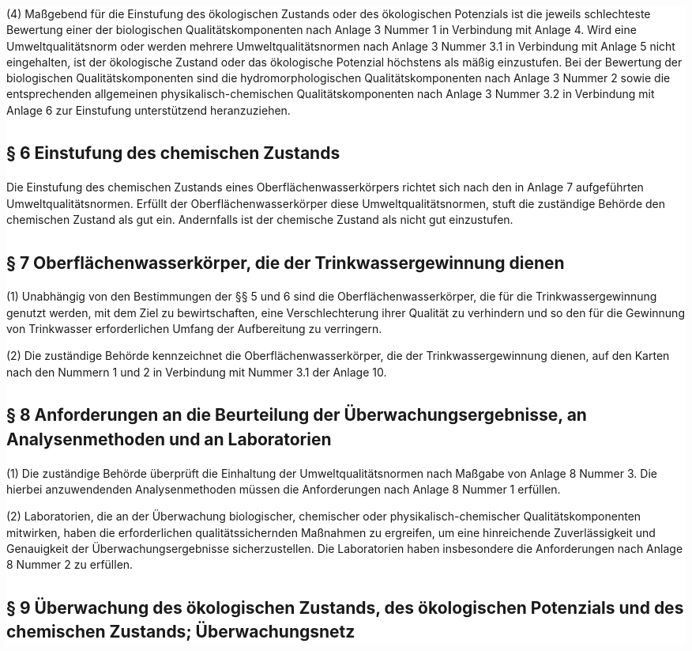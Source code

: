 (4) Maßgebend für die Einstufung des ökologischen Zustands oder des
ökologischen Potenzials ist die jeweils schlechteste Bewertung einer
der biologischen Qualitätskomponenten nach Anlage 3 Nummer 1 in
Verbindung mit Anlage 4. Wird eine Umweltqualitätsnorm oder werden
mehrere Umweltqualitätsnormen nach Anlage 3 Nummer 3.1 in Verbindung
mit Anlage 5 nicht eingehalten, ist der ökologische Zustand oder das
ökologische Potenzial höchstens als mäßig einzustufen. Bei der
Bewertung der biologischen Qualitätskomponenten sind die
hydromorphologischen Qualitätskomponenten nach Anlage 3 Nummer 2 sowie
die entsprechenden allgemeinen physikalisch-chemischen
Qualitätskomponenten nach Anlage 3 Nummer 3.2 in Verbindung mit Anlage
6 zur Einstufung unterstützend heranzuziehen.


## § 6 Einstufung des chemischen Zustands

Die Einstufung des chemischen Zustands eines Oberflächenwasserkörpers
richtet sich nach den in Anlage 7 aufgeführten Umweltqualitätsnormen.
Erfüllt der Oberflächenwasserkörper diese Umweltqualitätsnormen, stuft
die zuständige Behörde den chemischen Zustand als gut ein. Andernfalls
ist der chemische Zustand als nicht gut einzustufen.


## § 7 Oberflächenwasserkörper, die der Trinkwassergewinnung dienen

(1) Unabhängig von den Bestimmungen der §§ 5 und 6 sind die
Oberflächenwasserkörper, die für die Trinkwassergewinnung genutzt
werden, mit dem Ziel zu bewirtschaften, eine Verschlechterung ihrer
Qualität zu verhindern und so den für die Gewinnung von Trinkwasser
erforderlichen Umfang der Aufbereitung zu verringern.

(2) Die zuständige Behörde kennzeichnet die Oberflächenwasserkörper,
die der Trinkwassergewinnung dienen, auf den Karten nach den Nummern 1
und 2 in Verbindung mit Nummer 3.1 der Anlage 10.


## § 8 Anforderungen an die Beurteilung der Überwachungsergebnisse, an Analysenmethoden und an Laboratorien

(1) Die zuständige Behörde überprüft die Einhaltung der
Umweltqualitätsnormen nach Maßgabe von Anlage 8 Nummer 3. Die hierbei
anzuwendenden Analysenmethoden müssen die Anforderungen nach Anlage 8
Nummer 1 erfüllen.

(2) Laboratorien, die an der Überwachung biologischer, chemischer oder
physikalisch-chemischer Qualitätskomponenten mitwirken, haben die
erforderlichen qualitätssichernden Maßnahmen zu ergreifen, um eine
hinreichende Zuverlässigkeit und Genauigkeit der
Überwachungsergebnisse sicherzustellen. Die Laboratorien haben
insbesondere die Anforderungen nach Anlage 8 Nummer 2 zu erfüllen.


## § 9 Überwachung des ökologischen Zustands, des ökologischen Potenzials und des chemischen Zustands; Überwachungsnetz
